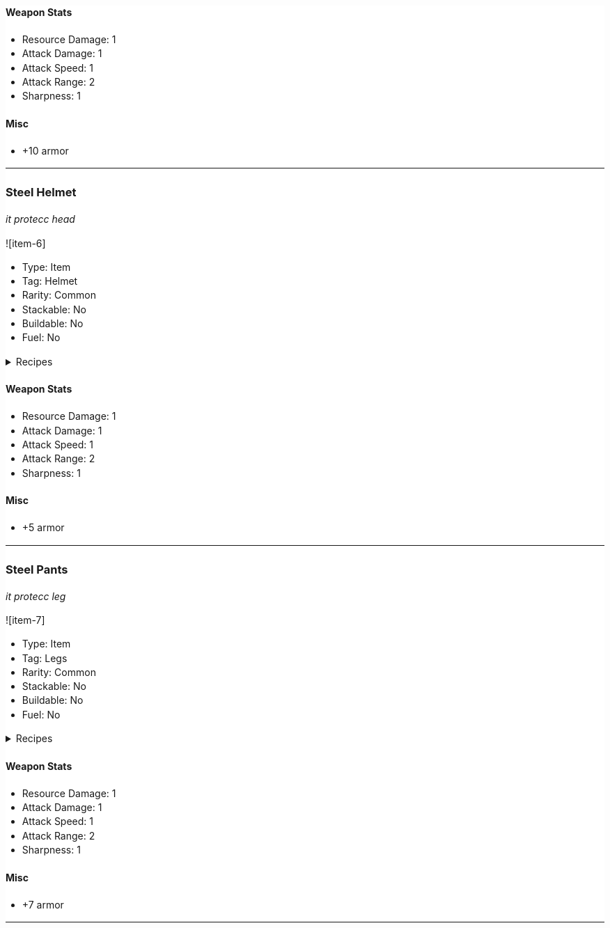 #### Weapon Stats
- Resource Damage: 1
- Attack Damage: 1
- Attack Speed: 1
- Attack Range: 2
- Sharpness: 1
#### Misc
- +10 armor

---

### Steel Helmet
*it protecc head*

![item-6]
- Type: Item
- Tag: Helmet
- Rarity: Common
- Stackable: No
- Buildable: No
- Fuel: No
<details><summary> Recipes </summary></details>

#### Weapon Stats
- Resource Damage: 1
- Attack Damage: 1
- Attack Speed: 1
- Attack Range: 2
- Sharpness: 1
#### Misc
- +5 armor

---

### Steel Pants
*it protecc leg*

![item-7]
- Type: Item
- Tag: Legs
- Rarity: Common
- Stackable: No
- Buildable: No
- Fuel: No
<details><summary> Recipes </summary></details>

#### Weapon Stats
- Resource Damage: 1
- Attack Damage: 1
- Attack Speed: 1
- Attack Range: 2
- Sharpness: 1
#### Misc
- +7 armor

---